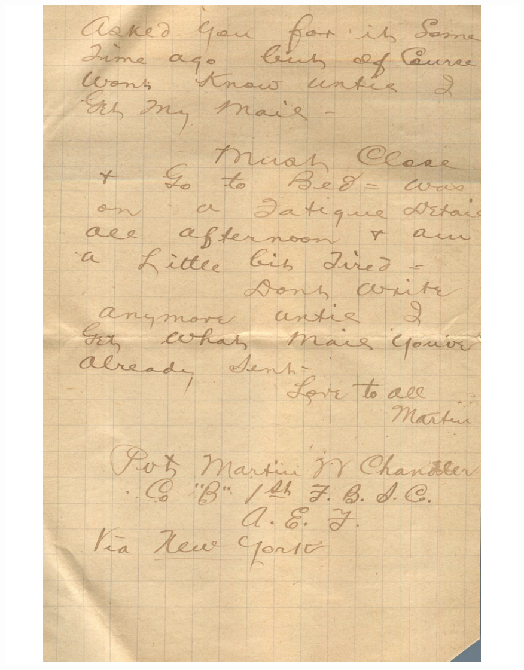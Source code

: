 <img class="alignnone size-full wp-image-1820" src="/wp-content/uploads/2014/11/postcard-2014-20141121_14014201_0006.jpg" alt="postcard-2014-20141121_14014201_0006" width="1507" height="2260">